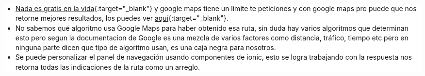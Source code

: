 - [Nada es gratis en la vida](https://www.youtube.com/watch?v=IKKdAHLmdII){:target="_blank"} y google maps tiene un limite te peticiones y con google maps pro puede que nos retorne mejores resultados, los puedes ver [aquí](https://developers.google.com/maps/pricing-and-plans/){:target="_blank"}.
- No sabemos qué algoritmo usa Google Maps para haber obtenido esa ruta, sin duda hay varios algoritmos que determinan esto pero segun la documentacion de Google es una mezcla de varios factores como distancia, tráfico, tiempo etc pero en ninguna parte dicen que tipo de algoritmo usan, es una caja negra para nosotros.
- Se puede personalizar el panel de navegación usando componentes de ionic, esto se logra trabajando con la respuesta nos retorna todas las indicaciones de la ruta como un arreglo.